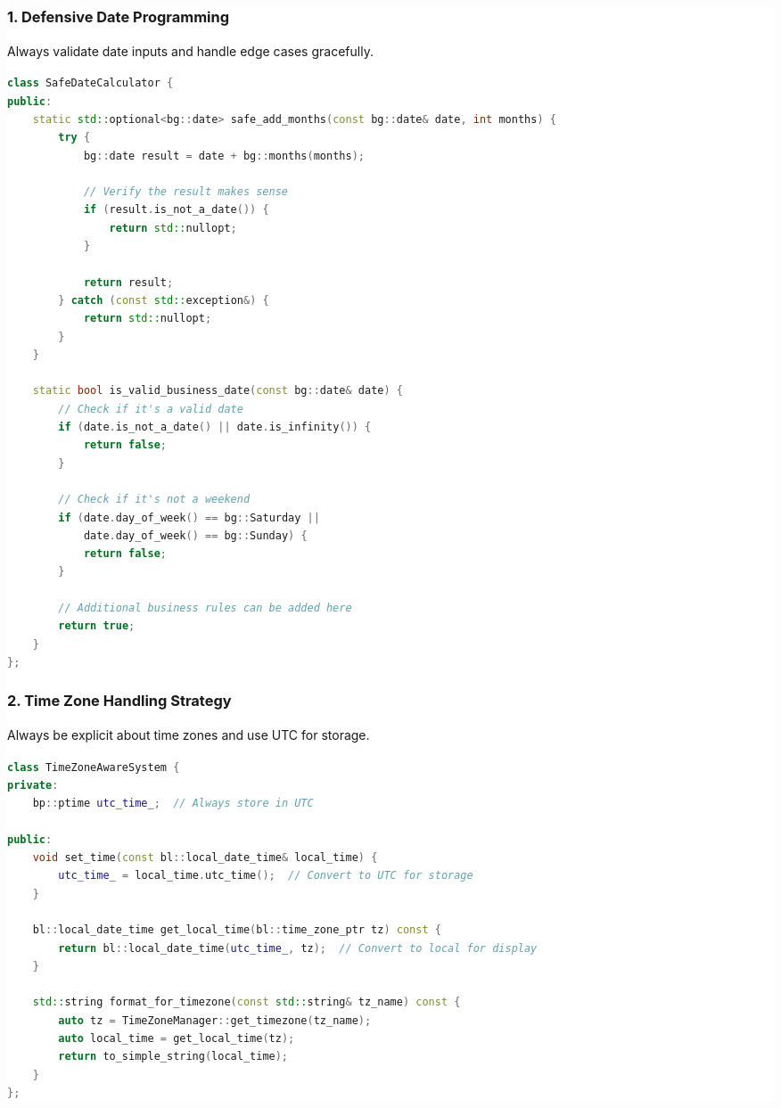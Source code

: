 ### 1. **Defensive Date Programming**
Always validate date inputs and handle edge cases gracefully.

```cpp
class SafeDateCalculator {
public:
    static std::optional<bg::date> safe_add_months(const bg::date& date, int months) {
        try {
            bg::date result = date + bg::months(months);
            
            // Verify the result makes sense
            if (result.is_not_a_date()) {
                return std::nullopt;
            }
            
            return result;
        } catch (const std::exception&) {
            return std::nullopt;
        }
    }
    
    static bool is_valid_business_date(const bg::date& date) {
        // Check if it's a valid date
        if (date.is_not_a_date() || date.is_infinity()) {
            return false;
        }
        
        // Check if it's not a weekend
        if (date.day_of_week() == bg::Saturday || 
            date.day_of_week() == bg::Sunday) {
            return false;
        }
        
        // Additional business rules can be added here
        return true;
    }
};
```

### 2. **Time Zone Handling Strategy**
Always be explicit about time zones and use UTC for storage.

```cpp
class TimeZoneAwareSystem {
private:
    bp::ptime utc_time_;  // Always store in UTC
    
public:
    void set_time(const bl::local_date_time& local_time) {
        utc_time_ = local_time.utc_time();  // Convert to UTC for storage
    }
    
    bl::local_date_time get_local_time(bl::time_zone_ptr tz) const {
        return bl::local_date_time(utc_time_, tz);  // Convert to local for display
    }
    
    std::string format_for_timezone(const std::string& tz_name) const {
        auto tz = TimeZoneManager::get_timezone(tz_name);
        auto local_time = get_local_time(tz);
        return to_simple_string(local_time);
    }
};
```
